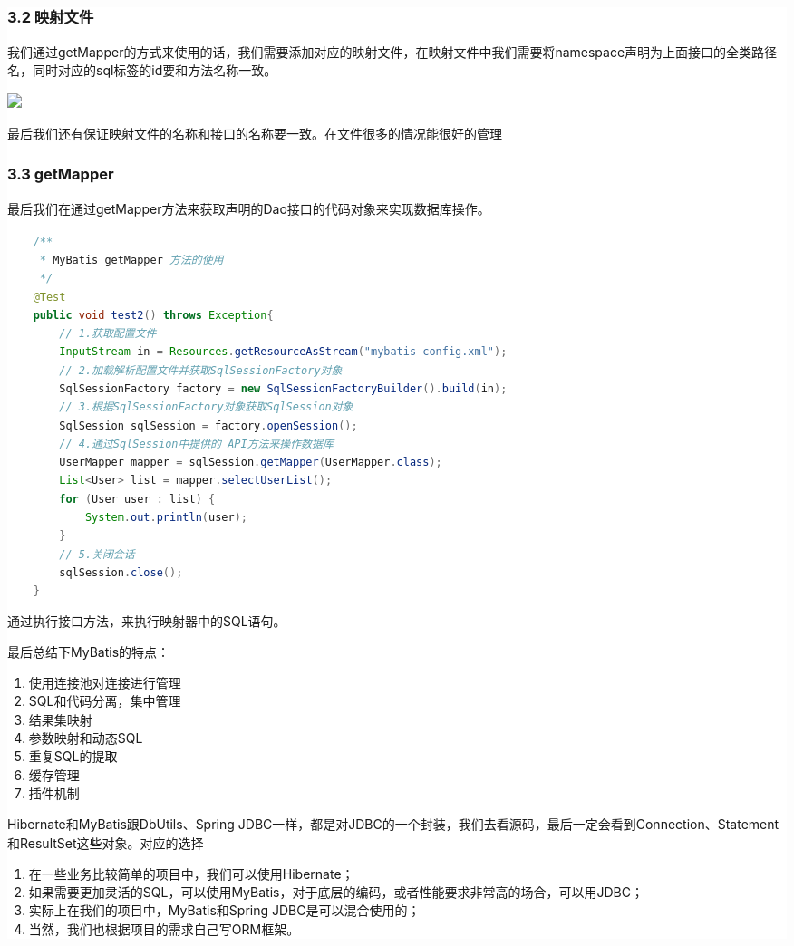 ### 3.2 映射文件

我们通过getMapper的方式来使用的话，我们需要添加对应的映射文件，在映射文件中我们需要将namespace声明为上面接口的全类路径名，同时对应的sql标签的id要和方法名称一致。


![](https://studyimages.oss-cn-beijing.aliyuncs.com/img/Mybatis/202402/614a8ef04cf2cf79.png)

最后我们还有保证映射文件的名称和接口的名称要一致。在文件很多的情况能很好的管理

### 3.3 getMapper

最后我们在通过getMapper方法来获取声明的Dao接口的代码对象来实现数据库操作。


```java
    /**
     * MyBatis getMapper 方法的使用
     */
    @Test
    public void test2() throws Exception{
        // 1.获取配置文件
        InputStream in = Resources.getResourceAsStream("mybatis-config.xml");
        // 2.加载解析配置文件并获取SqlSessionFactory对象
        SqlSessionFactory factory = new SqlSessionFactoryBuilder().build(in);
        // 3.根据SqlSessionFactory对象获取SqlSession对象
        SqlSession sqlSession = factory.openSession();
        // 4.通过SqlSession中提供的 API方法来操作数据库
        UserMapper mapper = sqlSession.getMapper(UserMapper.class);
        List<User> list = mapper.selectUserList();
        for (User user : list) {
            System.out.println(user);
        }
        // 5.关闭会话
        sqlSession.close();
    }
```

通过执行接口方法，来执行映射器中的SQL语句。


最后总结下MyBatis的特点：

1. 使用连接池对连接进行管理
2. SQL和代码分离，集中管理
3. 结果集映射
4. 参数映射和动态SQL
5. 重复SQL的提取
6. 缓存管理
7. 插件机制

Hibernate和MyBatis跟DbUtils、Spring JDBC一样，都是对JDBC的一个封装，我们去看源码，最后一定会看到Connection、Statement和ResultSet这些对象。对应的选择


1. 在一些业务比较简单的项目中，我们可以使用Hibernate；
2. 如果需要更加灵活的SQL，可以使用MyBatis，对于底层的编码，或者性能要求非常高的场合，可以用JDBC；
3. 实际上在我们的项目中，MyBatis和Spring JDBC是可以混合使用的；
4. 当然，我们也根据项目的需求自己写ORM框架。
